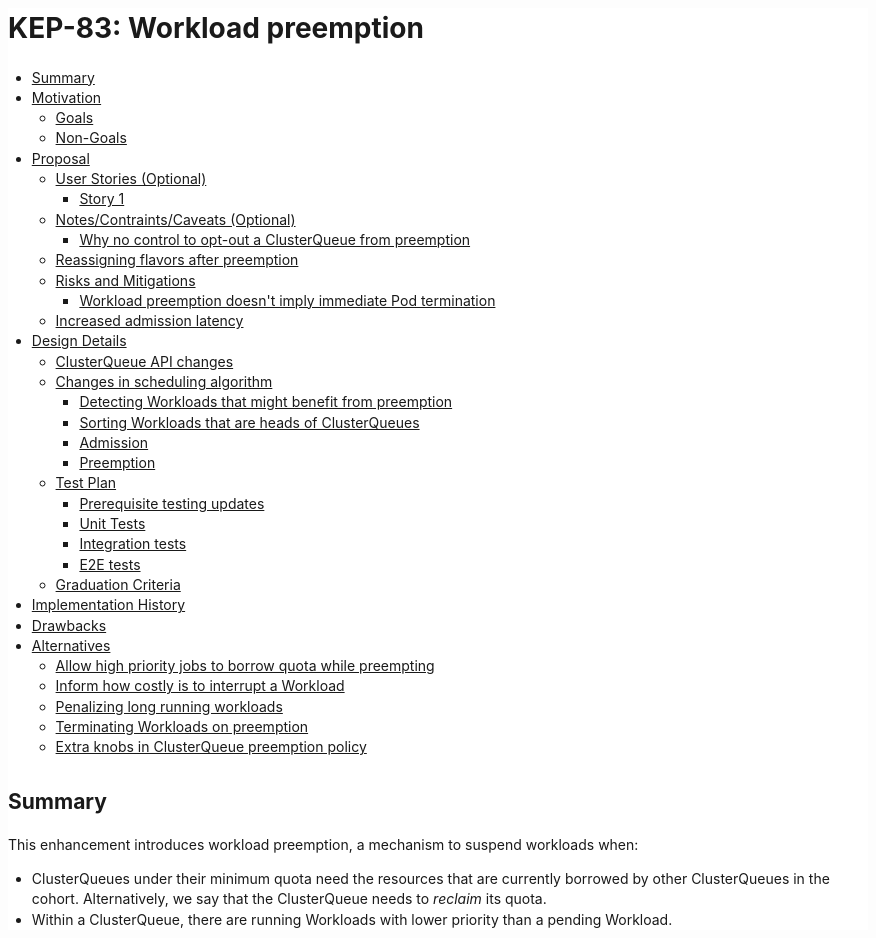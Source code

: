# KEP-83: Workload preemption


- [Summary](#summary)
- [Motivation](#motivation)
  - [Goals](#goals)
  - [Non-Goals](#non-goals)
- [Proposal](#proposal)
  - [User Stories (Optional)](#user-stories-optional)
    - [Story 1](#story-1)
  - [Notes/Contraints/Caveats (Optional)](#notescontraintscaveats-optional)
    - [Why no control to opt-out a ClusterQueue from preemption](#why-no-control-to-opt-out-a-clusterqueue-from-preemption)
  - [Reassigning flavors after preemption](#reassigning-flavors-after-preemption)
  - [Risks and Mitigations](#risks-and-mitigations)
    - [Workload preemption doesn't imply immediate Pod termination](#workload-preemption-doesnt-imply-immediate-pod-termination)
  - [Increased admission latency](#increased-admission-latency)
- [Design Details](#design-details)
  - [ClusterQueue API changes](#clusterqueue-api-changes)
  - [Changes in scheduling algorithm](#changes-in-scheduling-algorithm)
    - [Detecting Workloads that might benefit from preemption](#detecting-workloads-that-might-benefit-from-preemption)
    - [Sorting Workloads that are heads of ClusterQueues](#sorting-workloads-that-are-heads-of-clusterqueues)
    - [Admission](#admission)
    - [Preemption](#preemption)
  - [Test Plan](#test-plan)
      - [Prerequisite testing updates](#prerequisite-testing-updates)
    - [Unit Tests](#unit-tests)
    - [Integration tests](#integration-tests)
    - [E2E tests](#e2e-tests)
  - [Graduation Criteria](#graduation-criteria)
- [Implementation History](#implementation-history)
- [Drawbacks](#drawbacks)
- [Alternatives](#alternatives)
  - [Allow high priority jobs to borrow quota while preempting](#allow-high-priority-jobs-to-borrow-quota-while-preempting)
  - [Inform how costly is to interrupt a Workload](#inform-how-costly-is-to-interrupt-a-workload)
  - [Penalizing long running workloads](#penalizing-long-running-workloads)
  - [Terminating Workloads on preemption](#terminating-workloads-on-preemption)
  - [Extra knobs in ClusterQueue preemption policy](#extra-knobs-in-clusterqueue-preemption-policy)


## Summary

This enhancement introduces workload preemption, a mechanism to suspend
workloads when:
- ClusterQueues under their minimum quota need the resources that are currently
  borrowed by other ClusterQueues in the cohort. Alternatively, we say that the
  ClusterQueue needs to _reclaim_ its quota.
- Within a ClusterQueue, there are running Workloads with lower priority than
  a pending Workload.
